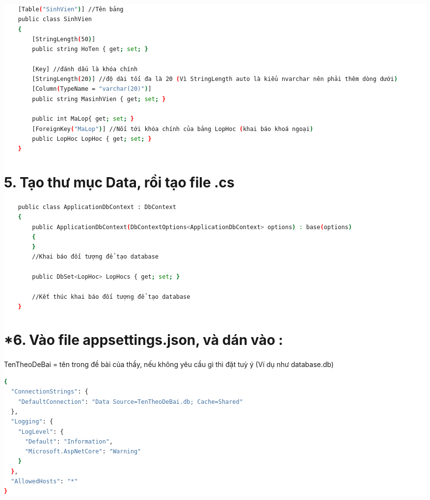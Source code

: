 ```sh
    [Table("SinhVien")] //Tên bảng
    public class SinhVien
    {
        [StringLength(50)]
        public string HoTen { get; set; }

        [Key] //đánh dấu là khóa chính
        [StringLength(20)] //độ dài tối đa là 20 (Vì StringLength auto là kiểu nvarchar nên phải thêm dòng dưới)
        [Column(TypeName = "varchar(20)")]
        public string MasinhVien { get; set; }

        public int MaLop{ get; set; }
        [ForeignKey("MaLop")] //Nối tới khóa chính của bảng LopHoc (khai báo khoá ngoại)
        public LopHoc LopHoc { get; set; } 
    }
```

# 5. Tạo thư mục Data, rồi tạo file .cs
```sh
    public class ApplicationDbContext : DbContext
    {
        public ApplicationDbContext(DbContextOptions<ApplicationDbContext> options) : base(options)
        {
        }
        //Khai báo đối tượng để tạo database

        public DbSet<LopHoc> LopHocs { get; set; }
        
        //Kết thúc khai báo đối tượng để tạo database
    }
```

# *6. Vào file appsettings.json, và dán vào :
TenTheoDeBai = tên trong đề bài của thầy, nếu không yêu cầu gì thì đặt tuỳ ý (Ví dụ như database.db)
```sh
{
  "ConnectionStrings": {
    "DefaultConnection": "Data Source=TenTheoDeBai.db; Cache=Shared"
  },
  "Logging": {
    "LogLevel": {
      "Default": "Information",
      "Microsoft.AspNetCore": "Warning"
    }
  },
  "AllowedHosts": "*"
}
```
